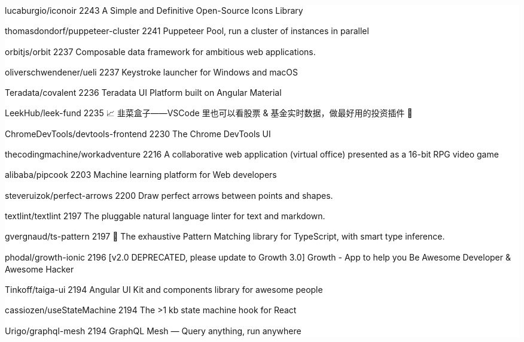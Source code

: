 
lucaburgio/iconoir                         2243
A Simple and Definitive Open-Source Icons Library


thomasdondorf/puppeteer-cluster            2241
Puppeteer Pool, run a cluster of instances in parallel


orbitjs/orbit                              2237
Composable data framework for ambitious web applications.


oliverschwendener/ueli                     2237
Keystroke launcher for Windows and macOS


Teradata/covalent                          2236
Teradata UI Platform built on Angular Material


LeekHub/leek-fund                          2235
:chart_with_upwards_trend:  韭菜盒子——VSCode 里也可以看股票 & 基金实时数据，做最好用的投资插件 🐥


ChromeDevTools/devtools-frontend           2230
The Chrome DevTools UI


thecodingmachine/workadventure             2216
A collaborative web application (virtual office) presented as a 16-bit RPG video game


alibaba/pipcook                            2203
Machine learning platform for Web developers


steveruizok/perfect-arrows                 2200
Draw perfect arrows between points and shapes.


textlint/textlint                          2197
The pluggable natural language linter for text and markdown.


gvergnaud/ts-pattern                       2197
🎨 The exhaustive Pattern Matching library for TypeScript, with smart type inference.


phodal/growth-ionic                        2196
[v2.0 DEPRECATED, please update to Growth 3.0] Growth - App to help you Be Awesome Developer & Awesome Hacker


Tinkoff/taiga-ui                           2194
Angular UI Kit and components library for awesome people


cassiozen/useStateMachine                  2194
The &gt;1 kb state machine hook for React


Urigo/graphql-mesh                         2194
GraphQL Mesh — Query anything, run anywhere
